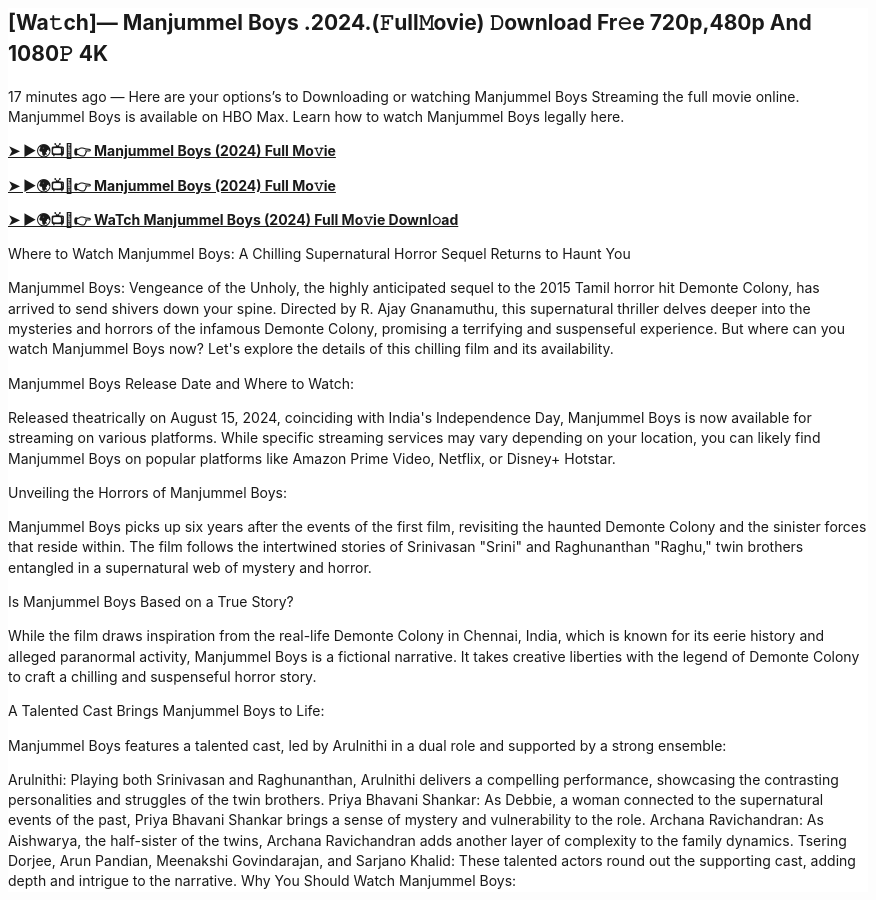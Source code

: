 ## [Wa𝚝ch]— Manjummel Boys .2024.(𝙵ull𝙼ovie) 𝙳ownload Fr𝚎e 720p,480p And 1080𝙿 4K

17 minutes ago — Here are your options’s to Downloading or watching Manjummel Boys Streaming the full movie online. Manjummel Boys is available on HBO Max. Learn how to watch Manjummel Boys legally here.

**[➤ ►🌍📺📱👉 Manjummel Boys (2024) Full Mo𝚟ie](https://cutt.ly/eeQlWjQE)**

**[➤ ►🌍📺📱👉 Manjummel Boys (2024) Full Mo𝚟ie](https://cutt.ly/eeQlWjQE)**

**[➤ ►🌍📺📱👉 WaTch Manjummel Boys (2024) Full Mo𝚟ie Downl𝚘ad](https://cutt.ly/eeQlWjQE)**

Where to Watch Manjummel Boys: A Chilling Supernatural Horror Sequel Returns to Haunt You

Manjummel Boys: Vengeance of the Unholy, the highly anticipated sequel to the 2015 Tamil horror hit Demonte Colony, has arrived to send shivers down your spine. Directed by R. Ajay Gnanamuthu, this supernatural thriller delves deeper into the mysteries and horrors of the infamous Demonte Colony, promising a terrifying and suspenseful experience. But where can you watch Manjummel Boys now? Let's explore the details of this chilling film and its availability.

Manjummel Boys Release Date and Where to Watch:

Released theatrically on August 15, 2024, coinciding with India's Independence Day, Manjummel Boys is now available for streaming on various platforms. While specific streaming services may vary depending on your location, you can likely find Manjummel Boys on popular platforms like Amazon Prime Video, Netflix, or Disney+ Hotstar.

Unveiling the Horrors of Manjummel Boys:

Manjummel Boys picks up six years after the events of the first film, revisiting the haunted Demonte Colony and the sinister forces that reside within. The film follows the intertwined stories of Srinivasan "Srini" and Raghunanthan "Raghu," twin brothers entangled in a supernatural web of mystery and horror.

Is Manjummel Boys Based on a True Story?

While the film draws inspiration from the real-life Demonte Colony in Chennai, India, which is known for its eerie history and alleged paranormal activity, Manjummel Boys is a fictional narrative. It takes creative liberties with the legend of Demonte Colony to craft a chilling and suspenseful horror story.

A Talented Cast Brings Manjummel Boys to Life:

Manjummel Boys features a talented cast, led by Arulnithi in a dual role and supported by a strong ensemble:

Arulnithi: Playing both Srinivasan and Raghunanthan, Arulnithi delivers a compelling performance, showcasing the contrasting personalities and struggles of the twin brothers.
Priya Bhavani Shankar: As Debbie, a woman connected to the supernatural events of the past, Priya Bhavani Shankar brings a sense of mystery and vulnerability to the role.
Archana Ravichandran: As Aishwarya, the half-sister of the twins, Archana Ravichandran adds another layer of complexity to the family dynamics.
Tsering Dorjee, Arun Pandian, Meenakshi Govindarajan, and Sarjano Khalid: These talented actors round out the supporting cast, adding depth and intrigue to the narrative.
Why You Should Watch Manjummel Boys:
